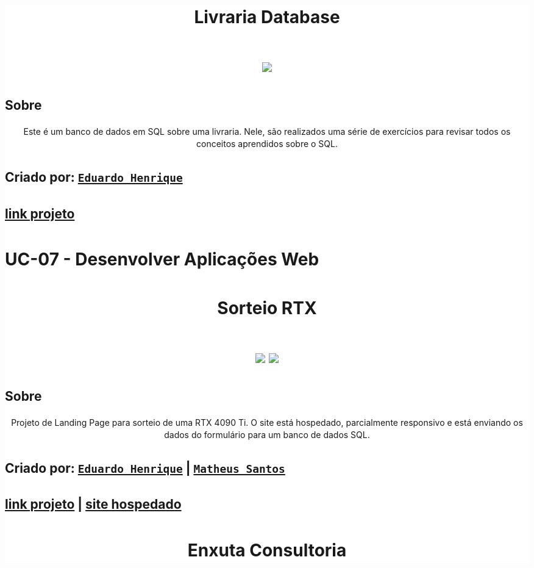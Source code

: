 
<h1 align="center"> Livraria Database <h1>

<div align="center">
  <img src="https://user-images.githubusercontent.com/96957574/232181054-5a7133f5-ce29-41b5-838d-765b839063f8.PNG" height="500">
</div>

## Sobre

<p align="center">
  Este é um banco de dados em SQL sobre uma livraria. Nele, são realizados uma série de exercícios para revisar todos os conceitos aprendidos sobre o SQL.
</p>

## Criado por: [`Eduardo Henrique`](https://github.com/Git-Eduardo-Henrique)
## [link projeto](https://github.com/Git-Eduardo-Henrique/Senac-Atv-s/blob/main/UC-06%20-%20Banco%20de%20Dados/Sql%20-%20codigos/livraria.sql)

# UC-07 - Desenvolver Aplicações Web


<h1 align="center"> Sorteio RTX <h1>

<div align="center">
  <img src="https://user-images.githubusercontent.com/96957574/232254406-42e053fe-b907-46c5-b750-2ab4c5edd404.PNG" width="500">
  <img src="https://user-images.githubusercontent.com/96957574/232254405-59de0f94-64f4-41d1-ad86-a68ea3ec9540.PNG" width="500">
</div>

## Sobre

<p align="center">
  Projeto de Landing Page para sorteio de uma RTX 4090 Ti. O site está hospedado, parcialmente responsivo e está enviando os dados do formulário para um banco de dados SQL.
</p>

## Criado por: [`Eduardo Henrique`](https://github.com/Git-Eduardo-Henrique) | [`Matheus Santos`](https://github.com/MatheusP0104)
## [link projeto](https://github.com/Git-Eduardo-Henrique/Senac-Atv-s/tree/main/UC-07%20-%20aplica%C3%A7%C3%B5es%20web/landing%20page%20rtx) | [site hospedado](https://little-baseball-silver-greece.bohr.io/index.php#)


<h1 align="center"> Enxuta Consultoria <h1>
